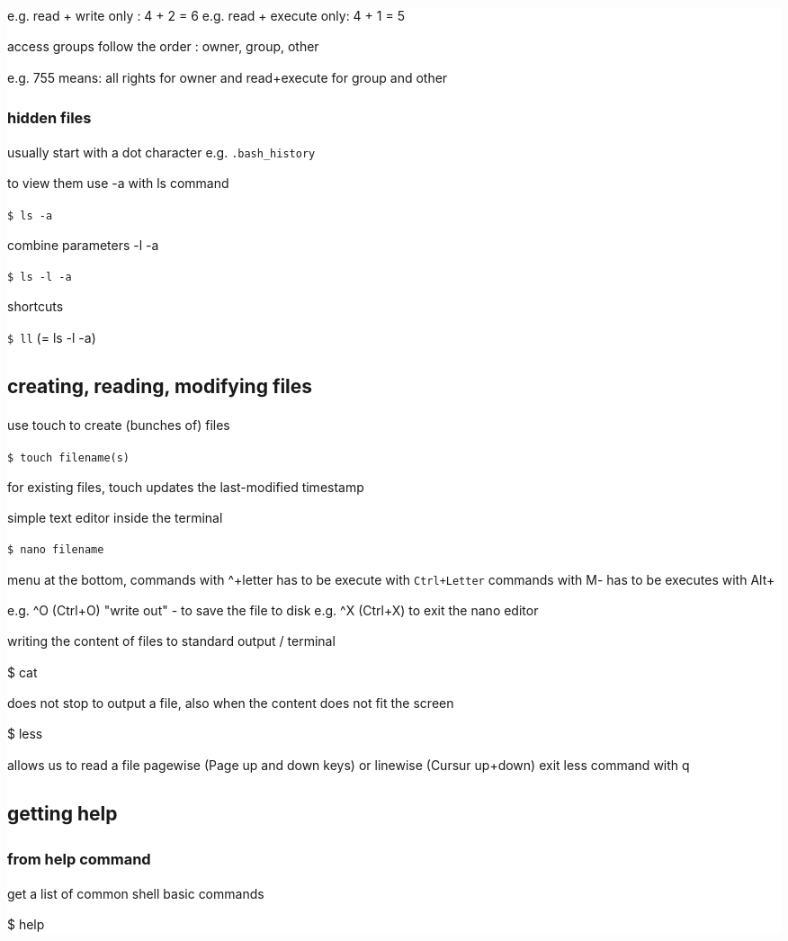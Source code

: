 e.g. read + write only : 4 + 2 = 6
e.g. read + execute only: 4 + 1 = 5

access groups follow the order : owner, group, other

e.g. 755 means: all rights for owner and read+execute for group and other

### hidden files

usually start with a dot character e.g. `.bash_history`

to view them use -a with ls command

`$ ls -a`

combine parameters -l -a 

`$ ls -l -a`

shortcuts

`$ ll` (= ls -l -a)

## creating, reading, modifying files

use touch to create (bunches of) files

`$ touch filename(s)`

for existing files, touch updates the last-modified timestamp

simple text editor inside the terminal

`$ nano filename`

menu at the bottom, commands with ^+letter has to be execute with `Ctrl+Letter`
commands with M-<letter> has to be executes with Alt+<letter>

e.g. ^O (Ctrl+O) "write out" - to save the file to disk
e.g. ^X (Ctrl+X) to exit the nano editor

writing the content of files to standard output / terminal

$ cat <filename>

does not stop to output a file, also when the content does not fit the screen

$ less <filename>

allows us to read a file pagewise (Page up and down keys) or linewise (Cursur up+down)
exit less command with q 

## getting help


### from help command
get a list of common shell basic commands

$ help 
